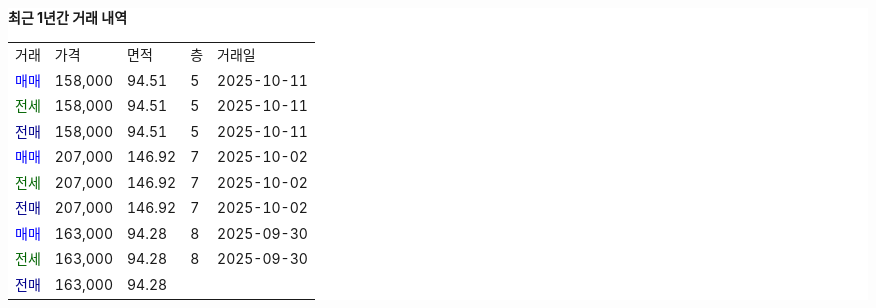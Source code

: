 </table>

<b>최근 1년간 거래 내역</b>

<table class="sortable">
    <tr>
      <td>거래</td>
      <td>가격</td>
      <td>면적</td>
      <td>층</td>
      <td>거래일</td>
    </tr>
    <tr>
      <td><a style="color: blue">매매</a></td>
      <td>158,000</td>
      <td>94.51</td>
      <td>5</td>
      <td>2025-10-11</td>
    </tr>          <tr>
      <td><a style="color: darkgreen">전세</a></td>
      <td>158,000</td>
      <td>94.51</td>
      <td>5</td>
      <td>2025-10-11</td>
    </tr>          <tr>
      <td><a style="color: darkblue">전매</a></td>
      <td>158,000</td>
      <td>94.51</td>
      <td>5</td>
      <td>2025-10-11</td>
    </tr>          <tr>
      <td><a style="color: blue">매매</a></td>
      <td>207,000</td>
      <td>146.92</td>
      <td>7</td>
      <td>2025-10-02</td>
    </tr>          <tr>
      <td><a style="color: darkgreen">전세</a></td>
      <td>207,000</td>
      <td>146.92</td>
      <td>7</td>
      <td>2025-10-02</td>
    </tr>          <tr>
      <td><a style="color: darkblue">전매</a></td>
      <td>207,000</td>
      <td>146.92</td>
      <td>7</td>
      <td>2025-10-02</td>
    </tr>          <tr>
      <td><a style="color: blue">매매</a></td>
      <td>163,000</td>
      <td>94.28</td>
      <td>8</td>
      <td>2025-09-30</td>
    </tr>          <tr>
      <td><a style="color: darkgreen">전세</a></td>
      <td>163,000</td>
      <td>94.28</td>
      <td>8</td>
      <td>2025-09-30</td>
    </tr>          <tr>
      <td><a style="color: darkblue">전매</a></td>
      <td>163,000</td>
      <td>94.28</td>